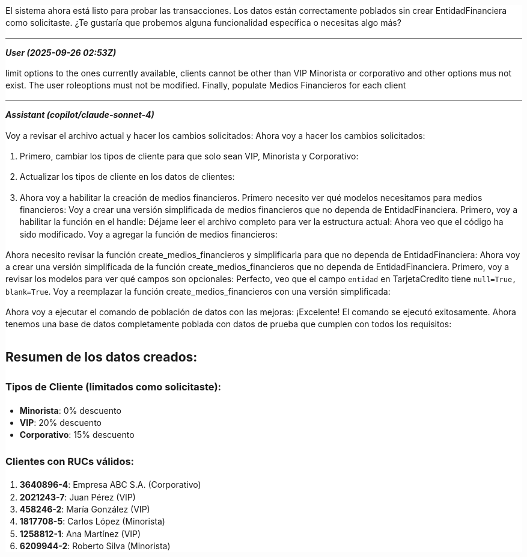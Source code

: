 El sistema ahora está listo para probar las transacciones. Los datos están correctamente poblados sin crear EntidadFinanciera como solicitaste. ¿Te gustaría que probemos alguna funcionalidad específica o necesitas algo más?

---

_**User (2025-09-26 02:53Z)**_

limit options to the ones currently available, clients cannot be other than VIP Minorista or corporativo and other options mus not exist. The user roleoptions  must not be modified. Finally, populate Medios Financieros for each client

---

_**Assistant (copilot/claude-sonnet-4)**_

Voy a revisar el archivo actual y hacer los cambios solicitados: Ahora voy a hacer los cambios solicitados:

1. Primero, cambiar los tipos de cliente para que solo sean VIP, Minorista y Corporativo:
```

```
2. Actualizar los tipos de cliente en los datos de clientes:
```

```
3. Ahora voy a habilitar la creación de medios financieros. Primero necesito ver qué modelos necesitamos para medios financieros: Voy a crear una versión simplificada de medios financieros que no dependa de EntidadFinanciera. Primero, voy a habilitar la función en el handle: Déjame leer el archivo completo para ver la estructura actual: Ahora veo que el código ha sido modificado. Voy a agregar la función de medios financieros:
```

```
Ahora necesito revisar la función create_medios_financieros y simplificarla para que no dependa de EntidadFinanciera: Ahora voy a crear una versión simplificada de la función create_medios_financieros que no dependa de EntidadFinanciera. Primero, voy a revisar los modelos para ver qué campos son opcionales: Perfecto, veo que el campo `entidad` en TarjetaCredito tiene `null=True, blank=True`. Voy a reemplazar la función create_medios_financieros con una versión simplificada:
```

```
Ahora voy a ejecutar el comando de población de datos con las mejoras: ¡Excelente! El comando se ejecutó exitosamente. Ahora tenemos una base de datos completamente poblada con datos de prueba que cumplen con todos los requisitos:

## Resumen de los datos creados:

### **Tipos de Cliente** (limitados como solicitaste):
- **Minorista**: 0% descuento
- **VIP**: 20% descuento
- **Corporativo**: 15% descuento

### **Clientes con RUCs válidos**:
1. **3640896-4**: Empresa ABC S.A. (Corporativo)
2. **2021243-7**: Juan Pérez (VIP)
3. **458246-2**: María González (VIP)
4. **1817708-5**: Carlos López (Minorista)
5. **1258812-1**: Ana Martínez (VIP)
6. **6209944-2**: Roberto Silva (Minorista)
